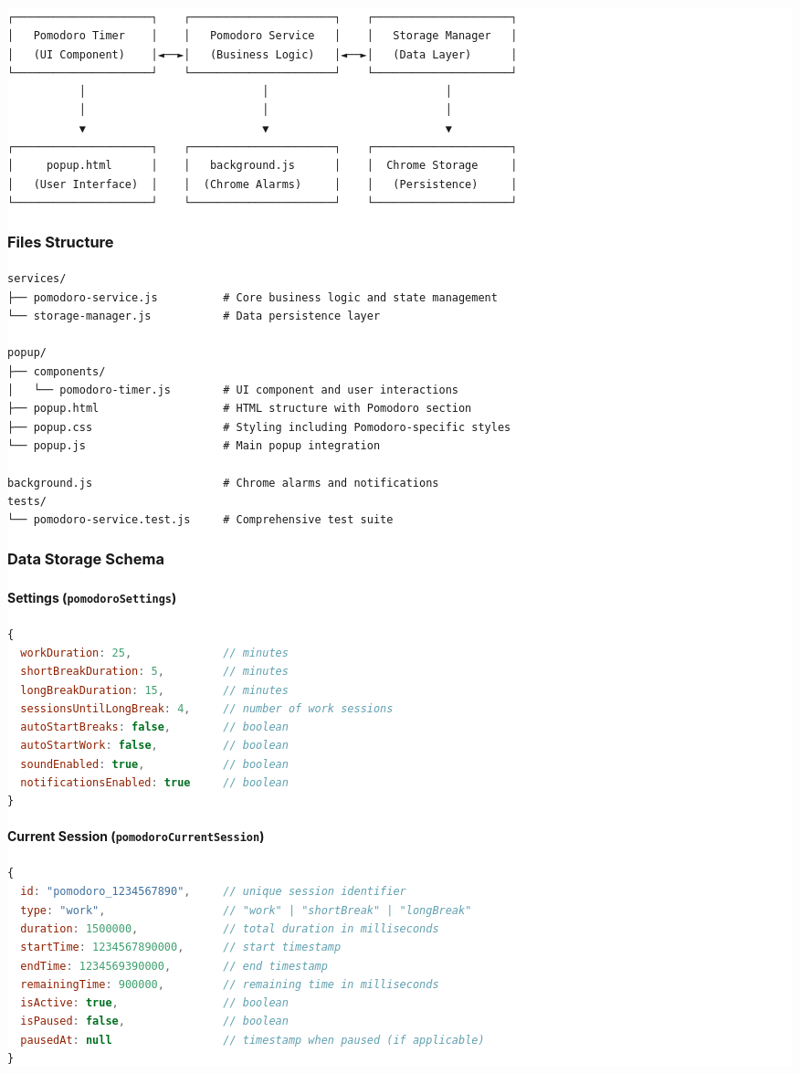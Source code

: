 ```
┌─────────────────────┐    ┌──────────────────────┐    ┌─────────────────────┐
│   Pomodoro Timer    │    │   Pomodoro Service   │    │   Storage Manager   │
│   (UI Component)    │◄──►│   (Business Logic)   │◄──►│   (Data Layer)      │
└─────────────────────┘    └──────────────────────┘    └─────────────────────┘
           │                           │                           │
           │                           │                           │
           ▼                           ▼                           ▼
┌─────────────────────┐    ┌──────────────────────┐    ┌─────────────────────┐
│     popup.html      │    │   background.js      │    │  Chrome Storage     │
│   (User Interface)  │    │  (Chrome Alarms)     │    │   (Persistence)     │
└─────────────────────┘    └──────────────────────┘    └─────────────────────┘
```

### Files Structure

```
services/
├── pomodoro-service.js          # Core business logic and state management
└── storage-manager.js           # Data persistence layer

popup/
├── components/
│   └── pomodoro-timer.js        # UI component and user interactions
├── popup.html                   # HTML structure with Pomodoro section
├── popup.css                    # Styling including Pomodoro-specific styles
└── popup.js                     # Main popup integration

background.js                    # Chrome alarms and notifications
tests/
└── pomodoro-service.test.js     # Comprehensive test suite
```

### Data Storage Schema

#### Settings (`pomodoroSettings`)

```javascript
{
  workDuration: 25,              // minutes
  shortBreakDuration: 5,         // minutes
  longBreakDuration: 15,         // minutes
  sessionsUntilLongBreak: 4,     // number of work sessions
  autoStartBreaks: false,        // boolean
  autoStartWork: false,          // boolean
  soundEnabled: true,            // boolean
  notificationsEnabled: true     // boolean
}
```

#### Current Session (`pomodoroCurrentSession`)

```javascript
{
  id: "pomodoro_1234567890",     // unique session identifier
  type: "work",                  // "work" | "shortBreak" | "longBreak"
  duration: 1500000,             // total duration in milliseconds
  startTime: 1234567890000,      // start timestamp
  endTime: 1234569390000,        // end timestamp
  remainingTime: 900000,         // remaining time in milliseconds
  isActive: true,                // boolean
  isPaused: false,               // boolean
  pausedAt: null                 // timestamp when paused (if applicable)
}
```
